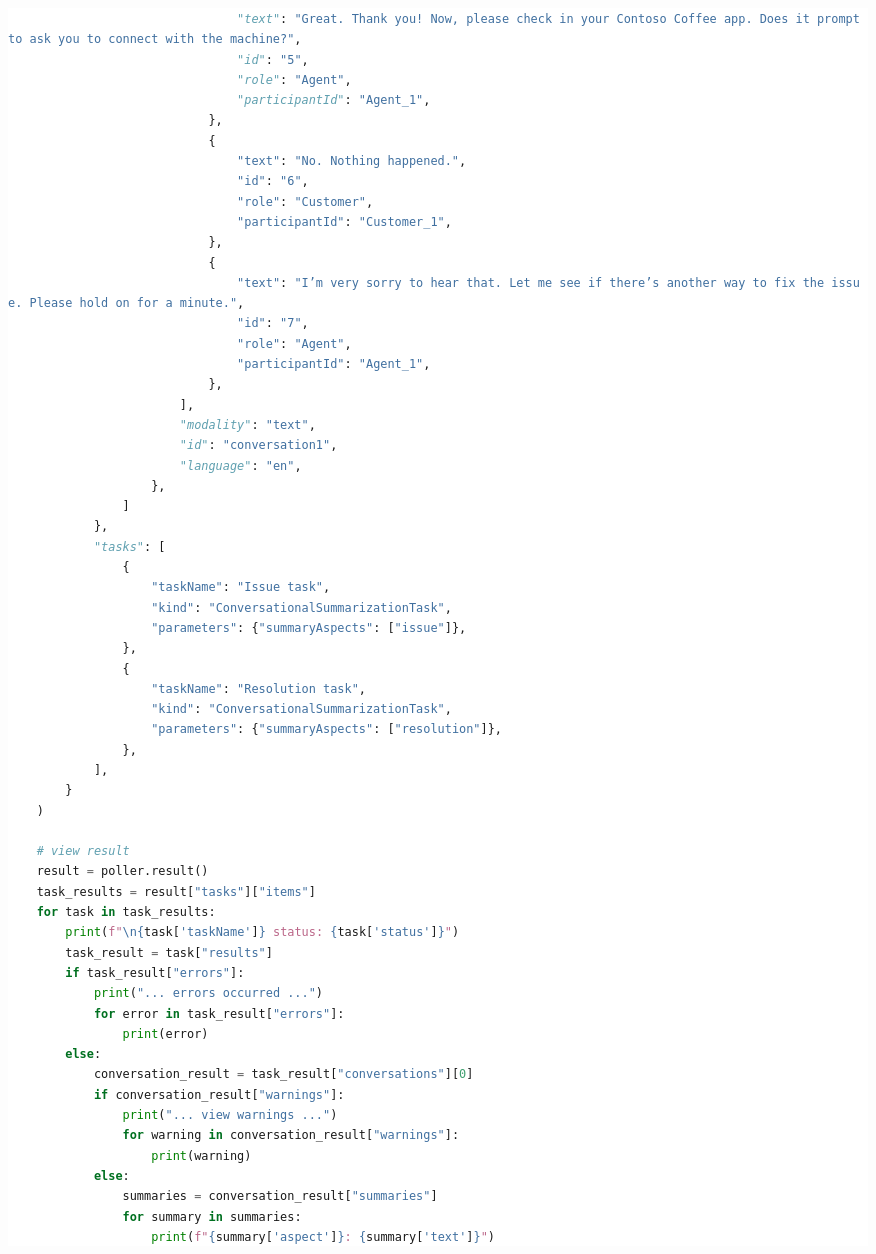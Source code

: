 ```python
                                "text": "Great. Thank you! Now, please check in your Contoso Coffee app. Does it prompt to ask you to connect with the machine?",
                                "id": "5",
                                "role": "Agent",
                                "participantId": "Agent_1",
                            },
                            {
                                "text": "No. Nothing happened.",
                                "id": "6",
                                "role": "Customer",
                                "participantId": "Customer_1",
                            },
                            {
                                "text": "I’m very sorry to hear that. Let me see if there’s another way to fix the issue. Please hold on for a minute.",
                                "id": "7",
                                "role": "Agent",
                                "participantId": "Agent_1",
                            },
                        ],
                        "modality": "text",
                        "id": "conversation1",
                        "language": "en",
                    },
                ]
            },
            "tasks": [
                {
                    "taskName": "Issue task",
                    "kind": "ConversationalSummarizationTask",
                    "parameters": {"summaryAspects": ["issue"]},
                },
                {
                    "taskName": "Resolution task",
                    "kind": "ConversationalSummarizationTask",
                    "parameters": {"summaryAspects": ["resolution"]},
                },
            ],
        }
    )

    # view result
    result = poller.result()
    task_results = result["tasks"]["items"]
    for task in task_results:
        print(f"\n{task['taskName']} status: {task['status']}")
        task_result = task["results"]
        if task_result["errors"]:
            print("... errors occurred ...")
            for error in task_result["errors"]:
                print(error)
        else:
            conversation_result = task_result["conversations"][0]
            if conversation_result["warnings"]:
                print("... view warnings ...")
                for warning in conversation_result["warnings"]:
                    print(warning)
            else:
                summaries = conversation_result["summaries"]
                for summary in summaries:
                    print(f"{summary['aspect']}: {summary['text']}")

```